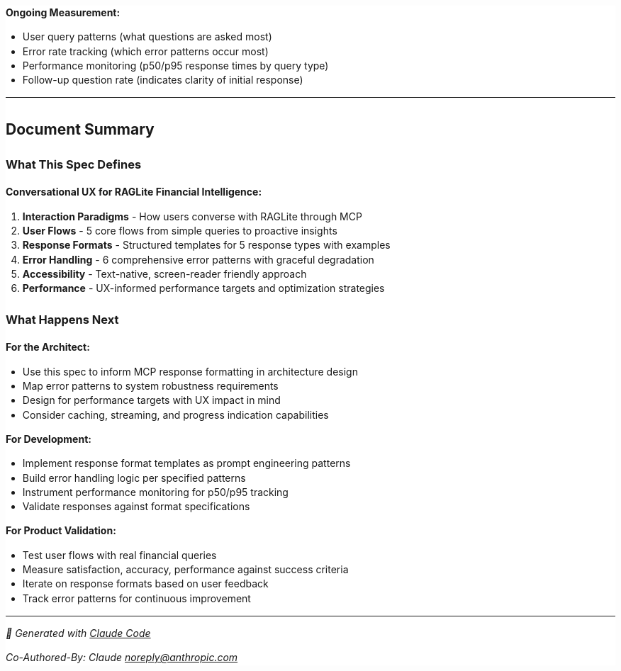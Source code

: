 **Ongoing Measurement:**

- User query patterns (what questions are asked most)
- Error rate tracking (which error patterns occur most)
- Performance monitoring (p50/p95 response times by query type)
- Follow-up question rate (indicates clarity of initial response)

---

## Document Summary

### What This Spec Defines

**Conversational UX for RAGLite Financial Intelligence:**

1. **Interaction Paradigms** - How users converse with RAGLite through MCP
2. **User Flows** - 5 core flows from simple queries to proactive insights
3. **Response Formats** - Structured templates for 5 response types with examples
4. **Error Handling** - 6 comprehensive error patterns with graceful degradation
5. **Accessibility** - Text-native, screen-reader friendly approach
6. **Performance** - UX-informed performance targets and optimization strategies

### What Happens Next

**For the Architect:**
- Use this spec to inform MCP response formatting in architecture design
- Map error patterns to system robustness requirements
- Design for performance targets with UX impact in mind
- Consider caching, streaming, and progress indication capabilities

**For Development:**
- Implement response format templates as prompt engineering patterns
- Build error handling logic per specified patterns
- Instrument performance monitoring for p50/p95 tracking
- Validate responses against format specifications

**For Product Validation:**
- Test user flows with real financial queries
- Measure satisfaction, accuracy, performance against success criteria
- Iterate on response formats based on user feedback
- Track error patterns for continuous improvement

---

*🤖 Generated with [Claude Code](https://claude.com/claude-code)*

*Co-Authored-By: Claude <noreply@anthropic.com>*
